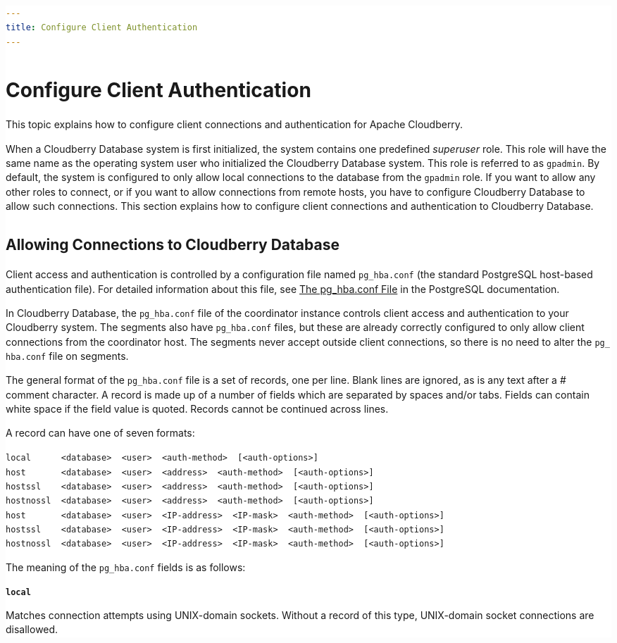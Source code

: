 ```yaml
---
title: Configure Client Authentication 
---
```


# Configure Client Authentication

This topic explains how to configure client connections and authentication for Apache Cloudberry.

When a Cloudberry Database system is first initialized, the system contains one predefined *superuser* role. This role will have the same name as the operating system user who initialized the Cloudberry Database system. This role is referred to as `gpadmin`. By default, the system is configured to only allow local connections to the database from the `gpadmin` role. If you want to allow any other roles to connect, or if you want to allow connections from remote hosts, you have to configure Cloudberry Database to allow such connections. This section explains how to configure client connections and authentication to Cloudberry Database.

## Allowing Connections to Cloudberry Database 

Client access and authentication is controlled by a configuration file named `pg_hba.conf` (the standard PostgreSQL host-based authentication file). For detailed information about this file, see [The pg_hba.conf File](https://www.postgresql.org/docs/14/auth-pg-hba-conf.html) in the PostgreSQL documentation.

In Cloudberry Database, the `pg_hba.conf` file of the coordinator instance controls client access and authentication to your Cloudberry system. The segments also have `pg_hba.conf` files, but these are already correctly configured to only allow client connections from the coordinator host. The segments never accept outside client connections, so there is no need to alter the `pg_hba.conf` file on segments.

The general format of the `pg_hba.conf` file is a set of records, one per line. Blank lines are ignored, as is any text after a \# comment character. A record is made up of a number of fields which are separated by spaces and/or tabs. Fields can contain white space if the field value is quoted. Records cannot be continued across lines.

A record can have one of seven formats:

```
local      <database>  <user>  <auth-method>  [<auth-options>]
host       <database>  <user>  <address>  <auth-method>  [<auth-options>]
hostssl    <database>  <user>  <address>  <auth-method>  [<auth-options>]
hostnossl  <database>  <user>  <address>  <auth-method>  [<auth-options>]
host       <database>  <user>  <IP-address>  <IP-mask>  <auth-method>  [<auth-options>]
hostssl    <database>  <user>  <IP-address>  <IP-mask>  <auth-method>  [<auth-options>]
hostnossl  <database>  <user>  <IP-address>  <IP-mask>  <auth-method>  [<auth-options>]
```

The meaning of the `pg_hba.conf` fields is as follows:

**`local`**

Matches connection attempts using UNIX-domain sockets. Without a record of this type, UNIX-domain socket connections are disallowed.
